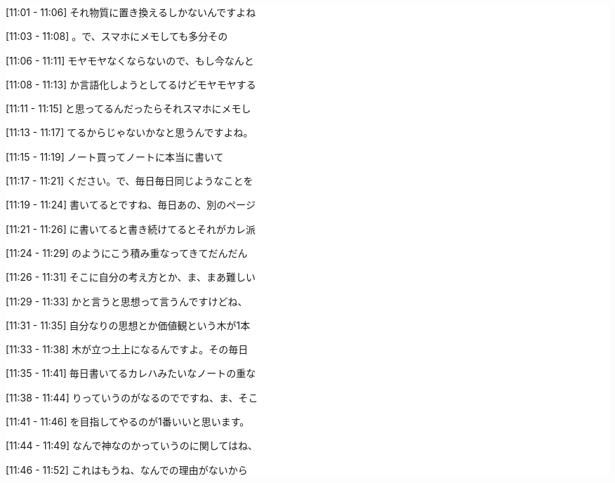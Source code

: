 [11:01 - 11:06]
それ物質に置き換えるしかないんですよね

[11:03 - 11:08]
。で、スマホにメモしても多分その

[11:06 - 11:11]
モヤモヤなくならないので、もし今なんと

[11:08 - 11:13]
か言語化しようとしてるけどモヤモヤする

[11:11 - 11:15]
と思ってるんだったらそれスマホにメモし

[11:13 - 11:17]
てるからじゃないかなと思うんですよね。

[11:15 - 11:19]
ノート買ってノートに本当に書いて

[11:17 - 11:21]
ください。で、毎日毎日同じようなことを

[11:19 - 11:24]
書いてるとですね、毎日あの、別のページ

[11:21 - 11:26]
に書いてると書き続けてるとそれがカレ派

[11:24 - 11:29]
のようにこう積み重なってきてだんだん

[11:26 - 11:31]
そこに自分の考え方とか、ま、まあ難しい

[11:29 - 11:33]
かと言うと思想って言うんですけどね、

[11:31 - 11:35]
自分なりの思想とか価値観という木が1本

[11:33 - 11:38]
木が立つ土上になるんですよ。その毎日

[11:35 - 11:41]
毎日書いてるカレハみたいなノートの重な

[11:38 - 11:44]
りっていうのがなるのでですね、ま、そこ

[11:41 - 11:46]
を目指してやるのが1番いいと思います。

[11:44 - 11:49]
なんで神なのかっていうのに関してはね、

[11:46 - 11:52]
これはもうね、なんでの理由がないから
